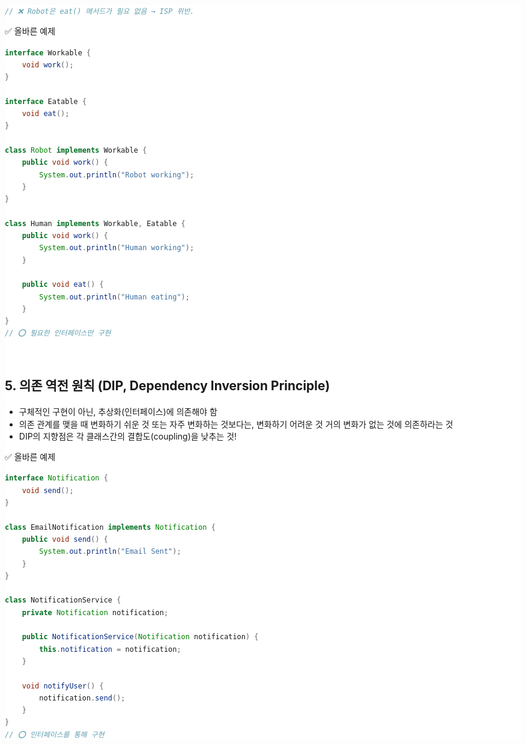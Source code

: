 ```java
// ❌ Robot은 eat() 메서드가 필요 없음 → ISP 위반.
```
✅ 올바른 예제
```java
interface Workable {
    void work();
}

interface Eatable {
    void eat();
}

class Robot implements Workable {
    public void work() {
        System.out.println("Robot working");
    }
}

class Human implements Workable, Eatable {
    public void work() {
        System.out.println("Human working");
    }

    public void eat() {
        System.out.println("Human eating");
    }
}
// ⭕️ 필요한 인터페이스만 구현
```


<br>

## 5. 의존 역전 원칙 (DIP, Dependency Inversion Principle)
- 구체적인 구현이 아닌, 추상화(인터페이스)에 의존해야 함
- 의존 관계를 맺을 때 변화하기 쉬운 것 또는 자주 변화하는 것보다는, 변화하기 어려운 것 거의 변화가 없는 것에 의존하라는 것
- DIP의 지향점은 각 클래스간의 결합도(coupling)을 낮추는 것!

✅ 올바른 예제
```java
interface Notification {
    void send();
}

class EmailNotification implements Notification {
    public void send() {
        System.out.println("Email Sent");
    }
}

class NotificationService {
    private Notification notification;

    public NotificationService(Notification notification) {
        this.notification = notification;
    }

    void notifyUser() {
        notification.send();
    }
}
// ⭕️ 인터페이스를 통해 구현 
```
